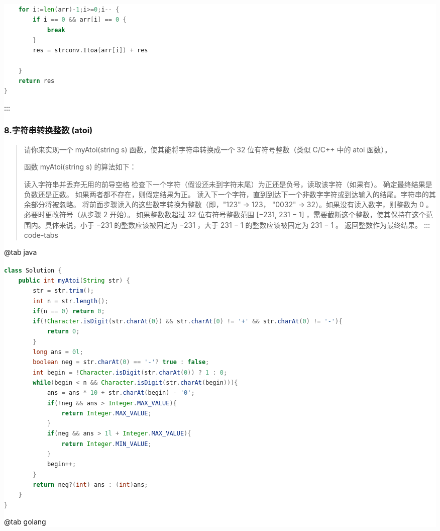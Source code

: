 ```go
	for i:=len(arr)-1;i>=0;i-- {
		if i == 0 && arr[i] == 0 {
			break
		} 
        res = strconv.Itoa(arr[i]) + res
		
	}
	return res
}
```
:::


### [8.字符串转换整数 (atoi)](https://leetcode.cn/problems/string-to-integer-atoi)

> 请你来实现一个 myAtoi(string s) 函数，使其能将字符串转换成一个 32 位有符号整数（类似 C/C++ 中的 atoi 函数）。
>
> 函数 myAtoi(string s) 的算法如下：
>
> 读入字符串并丢弃无用的前导空格
> 检查下一个字符（假设还未到字符末尾）为正还是负号，读取该字符（如果有）。 确定最终结果是负数还是正数。 如果两者都不存在，则假定结果为正。
> 读入下一个字符，直到到达下一个非数字字符或到达输入的结尾。字符串的其余部分将被忽略。
> 将前面步骤读入的这些数字转换为整数（即，"123" -> 123， "0032" -> 32）。如果没有读入数字，则整数为 0 。必要时更改符号（从步骤 2 开始）。
> 如果整数数超过 32 位有符号整数范围 [−231,  231 − 1] ，需要截断这个整数，使其保持在这个范围内。具体来说，小于 −231 的整数应该被固定为 −231 ，大于 231 − 1 的整数应该被固定为 231 − 1 。
> 返回整数作为最终结果。
::: code-tabs

@tab java
```java
class Solution {
    public int myAtoi(String str) {
        str = str.trim();
        int n = str.length();
        if(n == 0) return 0;
        if(!Character.isDigit(str.charAt(0)) && str.charAt(0) != '+' && str.charAt(0) != '-'){
            return 0;
        }
        long ans = 0l;
        boolean neg = str.charAt(0) == '-'? true : false;
        int begin = !Character.isDigit(str.charAt(0)) ? 1 : 0;
        while(begin < n && Character.isDigit(str.charAt(begin))){
            ans = ans * 10 + str.charAt(begin) - '0';
            if(!neg && ans > Integer.MAX_VALUE){
                return Integer.MAX_VALUE;
            }
            if(neg && ans > 1l + Integer.MAX_VALUE){
                return Integer.MIN_VALUE;
            }
            begin++;
        }
        return neg?(int)-ans : (int)ans;
    }
}
```
@tab golang
